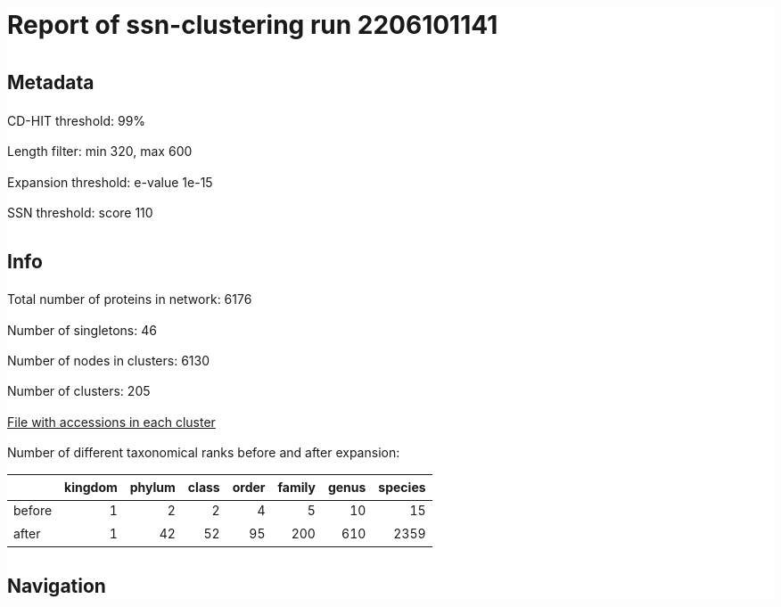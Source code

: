 # Report of ssn-clustering run 2206101141
## Metadata
CD-HIT threshold: 99%

Length filter: min 320, max 600

Expansion threshold: e-value 1e-15

SSN threshold: score 110

## Info
Total number of proteins in network: 6176 

Number of singletons: 46 

Number of nodes in clusters: 6130 

Number of clusters: 205 

[File with accessions in each cluster](https://github.com/idameitil/phd/tree/master/data/wzy/ssn-clusterings/2206101141/clusters.tsv)

Number of different taxonomical ranks before and after expansion:

|        |   kingdom |   phylum |   class |   order |   family |   genus |   species |
|:-------|----------:|---------:|--------:|--------:|---------:|--------:|----------:|
| before |         1 |        2 |       2 |       4 |        5 |      10 |        15 |
| after  |         1 |       42 |      52 |      95 |      200 |     610 |      2359 |

## Navigation